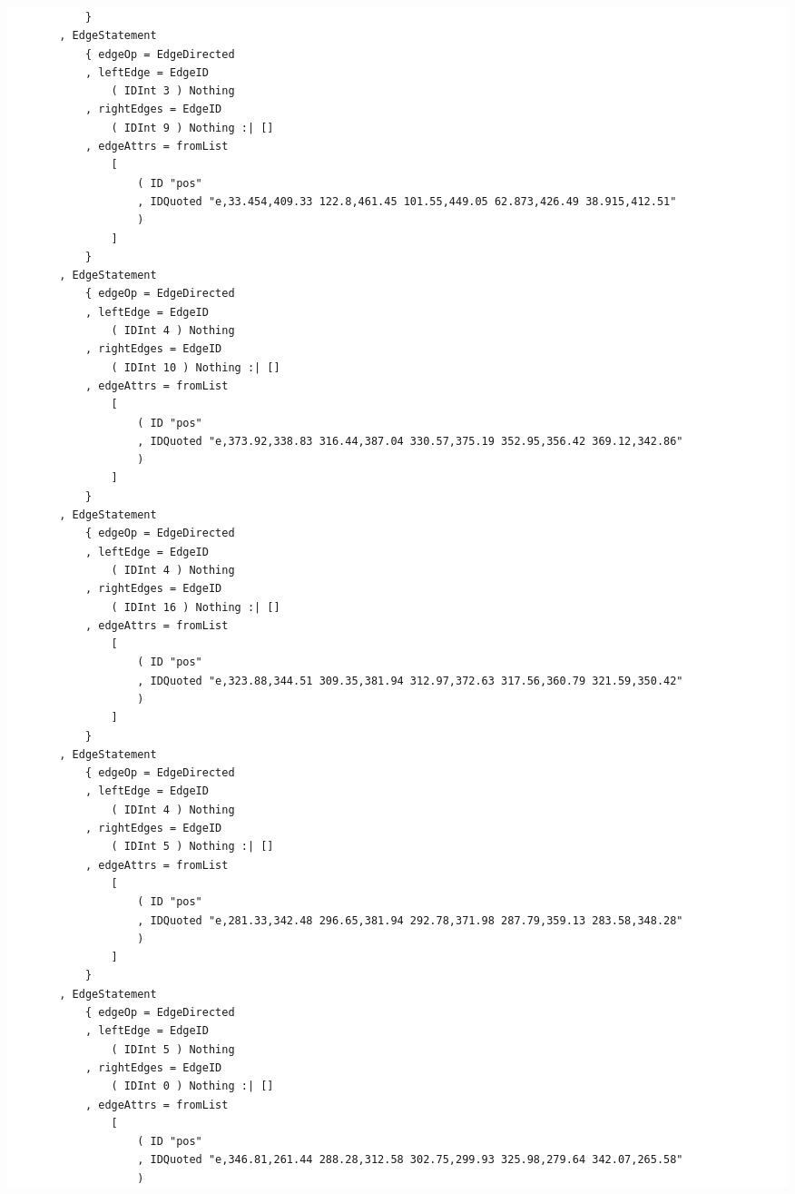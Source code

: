                 }
            , EdgeStatement
                { edgeOp = EdgeDirected
                , leftEdge = EdgeID
                    ( IDInt 3 ) Nothing
                , rightEdges = EdgeID
                    ( IDInt 9 ) Nothing :| []
                , edgeAttrs = fromList
                    [
                        ( ID "pos"
                        , IDQuoted "e,33.454,409.33 122.8,461.45 101.55,449.05 62.873,426.49 38.915,412.51"
                        )
                    ]
                }
            , EdgeStatement
                { edgeOp = EdgeDirected
                , leftEdge = EdgeID
                    ( IDInt 4 ) Nothing
                , rightEdges = EdgeID
                    ( IDInt 10 ) Nothing :| []
                , edgeAttrs = fromList
                    [
                        ( ID "pos"
                        , IDQuoted "e,373.92,338.83 316.44,387.04 330.57,375.19 352.95,356.42 369.12,342.86"
                        )
                    ]
                }
            , EdgeStatement
                { edgeOp = EdgeDirected
                , leftEdge = EdgeID
                    ( IDInt 4 ) Nothing
                , rightEdges = EdgeID
                    ( IDInt 16 ) Nothing :| []
                , edgeAttrs = fromList
                    [
                        ( ID "pos"
                        , IDQuoted "e,323.88,344.51 309.35,381.94 312.97,372.63 317.56,360.79 321.59,350.42"
                        )
                    ]
                }
            , EdgeStatement
                { edgeOp = EdgeDirected
                , leftEdge = EdgeID
                    ( IDInt 4 ) Nothing
                , rightEdges = EdgeID
                    ( IDInt 5 ) Nothing :| []
                , edgeAttrs = fromList
                    [
                        ( ID "pos"
                        , IDQuoted "e,281.33,342.48 296.65,381.94 292.78,371.98 287.79,359.13 283.58,348.28"
                        )
                    ]
                }
            , EdgeStatement
                { edgeOp = EdgeDirected
                , leftEdge = EdgeID
                    ( IDInt 5 ) Nothing
                , rightEdges = EdgeID
                    ( IDInt 0 ) Nothing :| []
                , edgeAttrs = fromList
                    [
                        ( ID "pos"
                        , IDQuoted "e,346.81,261.44 288.28,312.58 302.75,299.93 325.98,279.64 342.07,265.58"
                        )